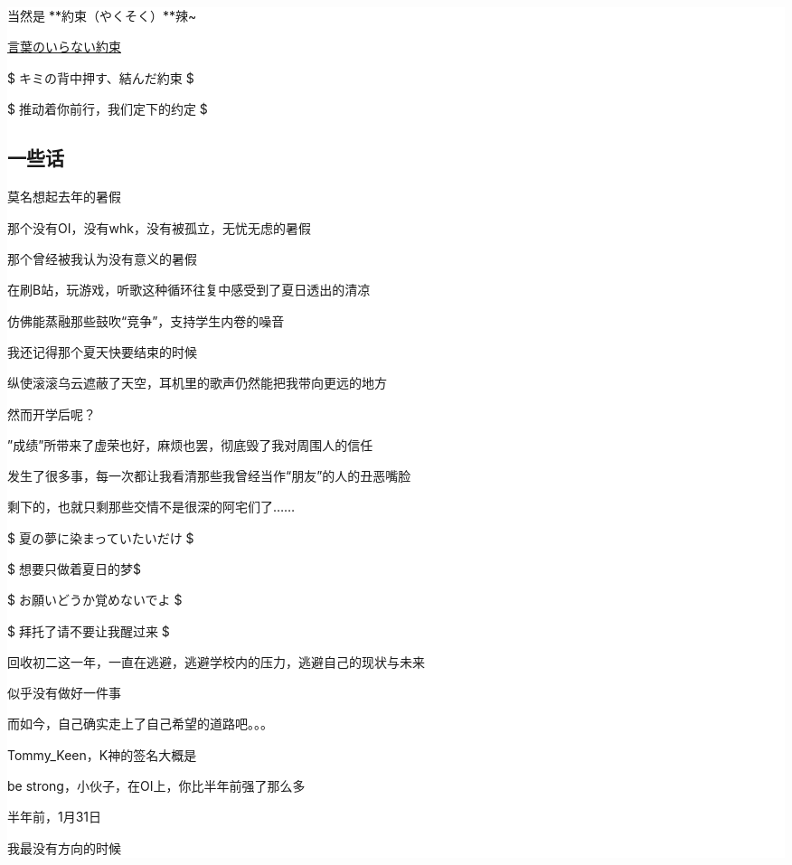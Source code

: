 当然是 **約束（やくそく）**辣~

[言葉のいらない約束](http://music.163.com/song?id=32235890)



$ キミの背中押す、結んだ約束 $

$ 推动着你前行，我们定下的约定 $





## 一些话



莫名想起去年的暑假

那个没有OI，没有whk，没有被孤立，无忧无虑的暑假

那个曾经被我认为没有意义的暑假

在刷B站，玩游戏，听歌这种循环往复中感受到了夏日透出的清凉

仿佛能蒸融那些鼓吹“竞争”，支持学生内卷的噪音

我还记得那个夏天快要结束的时候

纵使滚滚乌云遮蔽了天空，耳机里的歌声仍然能把我带向更远的地方

然而开学后呢？

”成绩”所带来了虚荣也好，麻烦也罢，彻底毁了我对周围人的信任

发生了很多事，每一次都让我看清那些我曾经当作“朋友”的人的丑恶嘴脸

剩下的，也就只剩那些交情不是很深的阿宅们了……



$  夏の夢に染まっていたいだけ $

$ 想要只做着夏日的梦$ 

 

$ お願いどうか覚めないでよ $

$  拜托了请不要让我醒过来 $



回收初二这一年，一直在逃避，逃避学校内的压力，逃避自己的现状与未来

似乎没有做好一件事



而如今，自己确实走上了自己希望的道路吧。。。

Tommy_Keen，K神的签名大概是

be strong，小伙子，在OI上，你比半年前强了那么多

半年前，1月31日

我最没有方向的时候
